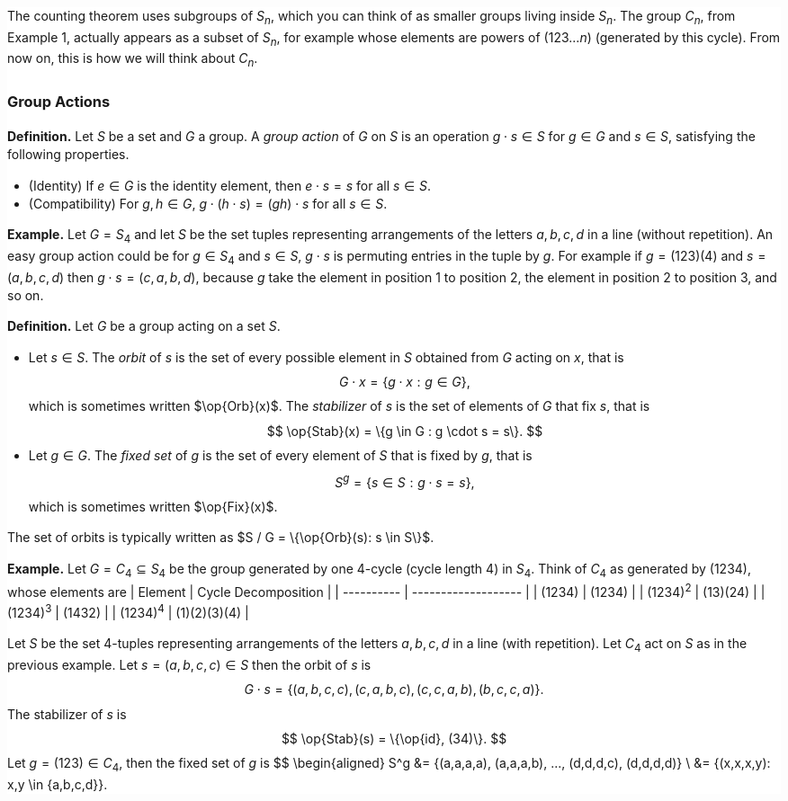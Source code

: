 The counting theorem uses subgroups of $S_n$, which you can think of as smaller groups living inside $S_n$. The group $C_n$, from Example 1, actually appears as a subset of $S_n$, for example whose elements are powers of $(123...n)$ (generated by this cycle). From now on, this is how we will think about $C_n$.



### Group Actions
**Definition.** Let $S$ be a set and $G$ a group. A *group action* of $G$ on $S$ is an operation $g \cdot s \in S$ for $g \in G$ and $s \in S$, satisfying the following properties.
- (Identity) If $e \in G$ is the identity element, then $e \cdot s = s$ for all $s \in S$.
- (Compatibility) For $g,h \in G$, $g \cdot (h \cdot s) = (gh) \cdot s$ for all $s \in S$.

**Example.** Let $G = S_4$ and let $S$ be the set tuples representing arrangements of the letters $a,b,c,d$ in a line (without repetition). An easy group action could be for $g \in S_4$ and $s \in S$, $g \cdot s$ is permuting entries in the tuple by $g$. For example if $g = (123)(4)$ and $s = (a,b,c,d)$ then $g \cdot s = (c,a,b,d)$, because $g$ take the element in position $1$ to position $2$, the element in position $2$ to position $3$, and so on.


**Definition.** Let $G$ be a group acting on a set $S$.
- Let $s \in S$. The *orbit* of $s$ is the set of every possible element in $S$ obtained from $G$ acting on $x$, that is
  $$
  G \cdot x = \{g \cdot x: g \in G\},
  $$
  which is sometimes written $\op{Orb}(x)$. The *stabilizer* of $s$ is the set of elements of $G$ that fix $s$, that is
  $$
  \op{Stab}(x) = \{g \in G : g \cdot s = s\}.
  $$
- Let $g \in G$. The *fixed set* of $g$ is the set of every element of $S$ that is fixed by $g$, that is
  $$
  S^g = \{s \in S: g \cdot s = s\},
  $$
  which is sometimes written $\op{Fix}(x)$.

The set of orbits is typically written as $S / G = \{\op{Orb}(s): s \in S\}$.

**Example.** Let $G = C_4 \subseteq S_4$ be the group generated by one $4$-cycle (cycle length $4$) in $S_4$. Think of $C_4$ as generated by $(1234)$, whose elements are
| Element    | Cycle Decomposition |
| ---------- | ------------------- |
| $(1234)$   | $(1234)$            |
| $(1234)^2$ | $(13)(24)$          |
| $(1234)^3$ | $(1432)$            |
| $(1234)^4$ | $(1)(2)(3)(4)$      |

Let $S$ be the set $4$-tuples representing arrangements of the letters $a,b,c,d$ in a line (with repetition). Let $C_4$ act on $S$ as in the previous example. Let $s = (a,b,c,c) \in S$ then the orbit of $s$ is
$$
G \cdot s = \{(a,b,c,c), (c,a,b,c), (c,c,a,b), (b,c,c,a)\}.
$$
The stabilizer of $s$ is
$$
\op{Stab}(s) = \{\op{id}, (34)\}.
$$
Let $g = (123) \in C_4$, then the fixed set of $g$ is
$$
\begin{aligned}
S^g &= \{(a,a,a,a), (a,a,a,b), ..., (d,d,d,c), (d,d,d,d)\} \\
&= \{(x,x,x,y): x,y \in \{a,b,c,d\}\}.